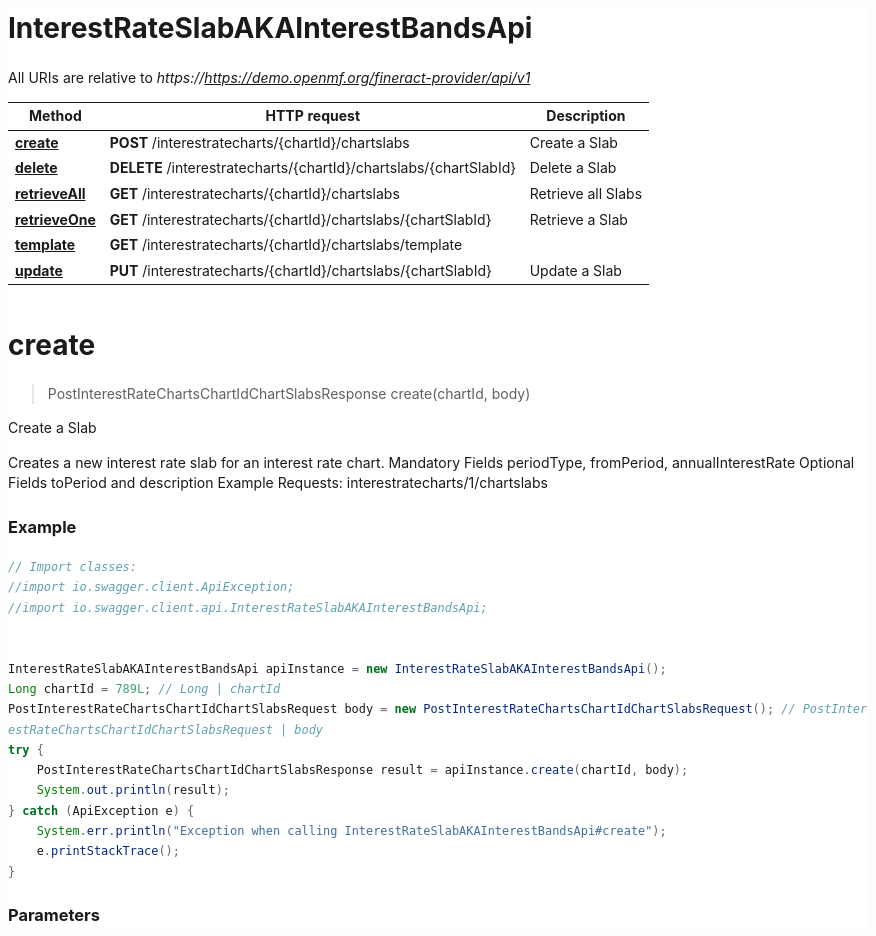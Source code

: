 # InterestRateSlabAKAInterestBandsApi

All URIs are relative to *https://https://demo.openmf.org/fineract-provider/api/v1*

Method | HTTP request | Description
------------- | ------------- | -------------
[**create**](InterestRateSlabAKAInterestBandsApi.md#create) | **POST** /interestratecharts/{chartId}/chartslabs | Create a Slab
[**delete**](InterestRateSlabAKAInterestBandsApi.md#delete) | **DELETE** /interestratecharts/{chartId}/chartslabs/{chartSlabId} | Delete a Slab
[**retrieveAll**](InterestRateSlabAKAInterestBandsApi.md#retrieveAll) | **GET** /interestratecharts/{chartId}/chartslabs | Retrieve all Slabs
[**retrieveOne**](InterestRateSlabAKAInterestBandsApi.md#retrieveOne) | **GET** /interestratecharts/{chartId}/chartslabs/{chartSlabId} | Retrieve a Slab
[**template**](InterestRateSlabAKAInterestBandsApi.md#template) | **GET** /interestratecharts/{chartId}/chartslabs/template | 
[**update**](InterestRateSlabAKAInterestBandsApi.md#update) | **PUT** /interestratecharts/{chartId}/chartslabs/{chartSlabId} | Update a Slab


<a name="create"></a>
# **create**
> PostInterestRateChartsChartIdChartSlabsResponse create(chartId, body)

Create a Slab

Creates a new interest rate slab for an interest rate chart. Mandatory Fields periodType, fromPeriod, annualInterestRate Optional Fields toPeriod and description Example Requests:  interestratecharts/1/chartslabs

### Example
```java
// Import classes:
//import io.swagger.client.ApiException;
//import io.swagger.client.api.InterestRateSlabAKAInterestBandsApi;


InterestRateSlabAKAInterestBandsApi apiInstance = new InterestRateSlabAKAInterestBandsApi();
Long chartId = 789L; // Long | chartId
PostInterestRateChartsChartIdChartSlabsRequest body = new PostInterestRateChartsChartIdChartSlabsRequest(); // PostInterestRateChartsChartIdChartSlabsRequest | body
try {
    PostInterestRateChartsChartIdChartSlabsResponse result = apiInstance.create(chartId, body);
    System.out.println(result);
} catch (ApiException e) {
    System.err.println("Exception when calling InterestRateSlabAKAInterestBandsApi#create");
    e.printStackTrace();
}
```

### Parameters
